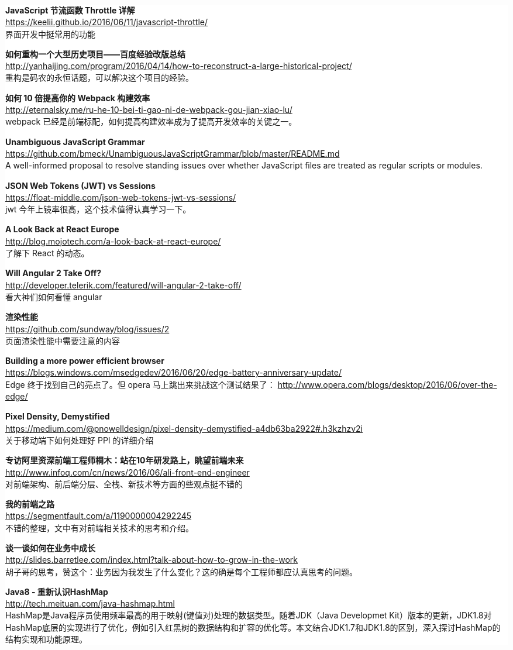 **JavaScript 节流函数 Throttle 详解**  
https://keelii.github.io/2016/06/11/javascript-throttle/  
界面开发中挺常用的功能

**如何重构一个大型历史项目——百度经验改版总结**  
http://yanhaijing.com/program/2016/04/14/how-to-reconstruct-a-large-historical-project/  
重构是码农的永恒话题，可以解决这个项目的经验。

**如何 10 倍提高你的 Webpack 构建效率**  
http://eternalsky.me/ru-he-10-bei-ti-gao-ni-de-webpack-gou-jian-xiao-lu/  
webpack 已经是前端标配，如何提高构建效率成为了提高开发效率的关键之一。

**Unambiguous JavaScript Grammar**  
https://github.com/bmeck/UnambiguousJavaScriptGrammar/blob/master/README.md  
A well-informed proposal to resolve standing issues over whether JavaScript files are treated as regular scripts or modules.

**JSON Web Tokens (JWT) vs Sessions**  
https://float-middle.com/json-web-tokens-jwt-vs-sessions/  
jwt 今年上镜率很高，这个技术值得认真学习一下。

**A Look Back at React Europe**  
http://blog.mojotech.com/a-look-back-at-react-europe/  
了解下 React 的动态。

**Will Angular 2 Take Off?**  
http://developer.telerik.com/featured/will-angular-2-take-off/  
看大神们如何看懂 angular

**渲染性能**  
https://github.com/sundway/blog/issues/2  
页面渲染性能中需要注意的内容

**Building a more power efficient browser**  
https://blogs.windows.com/msedgedev/2016/06/20/edge-battery-anniversary-update/  
Edge 终于找到自己的亮点了。但 opera 马上跳出来挑战这个测试结果了： http://www.opera.com/blogs/desktop/2016/06/over-the-edge/

**Pixel Density, Demystified**  
https://medium.com/@pnowelldesign/pixel-density-demystified-a4db63ba2922#.h3kzhzv2i  
关于移动端下如何处理好 PPI 的详细介绍

**专访阿里资深前端工程师桐木：站在10年研发路上，眺望前端未来**  
http://www.infoq.com/cn/news/2016/06/ali-front-end-engineer  
对前端架构、前后端分层、全栈、新技术等方面的些观点挺不错的

**我的前端之路**  
https://segmentfault.com/a/1190000004292245  
不错的整理，文中有对前端相关技术的思考和介绍。

**谈一谈如何在业务中成长**  
http://slides.barretlee.com/index.html?talk-about-how-to-grow-in-the-work  
胡子哥的思考，赞这个：业务因为我发生了什么变化？这的确是每个工程师都应认真思考的问题。

**Java8 - 重新认识HashMap**  
http://tech.meituan.com/java-hashmap.html  
HashMap是Java程序员使用频率最高的用于映射(键值对)处理的数据类型。随着JDK（Java Developmet Kit）版本的更新，JDK1.8对HashMap底层的实现进行了优化，例如引入红黑树的数据结构和扩容的优化等。本文结合JDK1.7和JDK1.8的区别，深入探讨HashMap的结构实现和功能原理。
